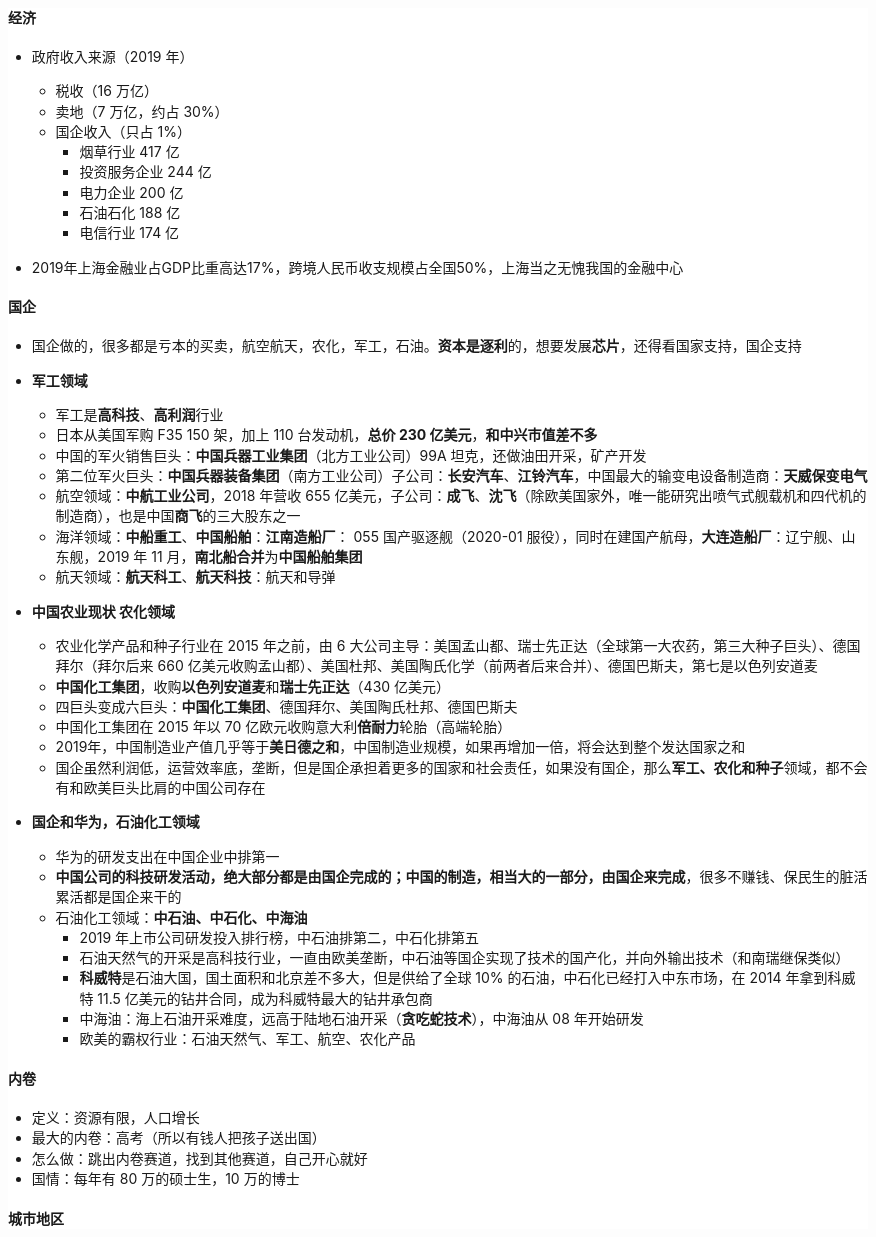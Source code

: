 
#### 经济

* 政府收入来源（2019 年）
  * 税收（16 万亿）
  * 卖地（7 万亿，约占 30%）
  * 国企收入（只占 1%）
    * 烟草行业 417 亿
    * 投资服务企业 244 亿
    * 电力企业 200 亿
    * 石油石化 188 亿
    * 电信行业 174 亿

* 2019年上海金融业占GDP比重高达17%，跨境人民币收支规模占全国50%，上海当之无愧我国的金融中心

#### 国企

* 国企做的，很多都是亏本的买卖，航空航天，农化，军工，石油。**资本是逐利**的，想要发展**芯片**，还得看国家支持，国企支持

* **军工领域**
  * 军工是**高科技**、**高利润**行业
  * 日本从美国军购 F35 150 架，加上 110 台发动机，**总价 230 亿美元**，**和中兴市值差不多**
  * 中国的军火销售巨头：**中国兵器工业集团**（北方工业公司）99A 坦克，还做油田开采，矿产开发
  * 第二位军火巨头：**中国兵器装备集团**（南方工业公司）子公司：**长安汽车**、**江铃汽车**，中国最大的输变电设备制造商：**天威保变电气**
  * 航空领域：**中航工业公司**，2018 年营收 655 亿美元，子公司：**成飞**、**沈飞**（除欧美国家外，唯一能研究出喷气式舰载机和四代机的制造商），也是中国**商飞**的三大股东之一
  * 海洋领域：**中船重工**、**中国船舶**：**江南造船厂**： 055 国产驱逐舰（2020-01 服役），同时在建国产航母，**大连造船厂**：辽宁舰、山东舰，2019 年 11 月，**南北船合并**为**中国船舶集团**
  * 航天领域：**航天科工**、**航天科技**：航天和导弹
* **中国农业现状 农化领域**
  * 农业化学产品和种子行业在 2015 年之前，由 6 大公司主导：美国孟山都、瑞士先正达（全球第一大农药，第三大种子巨头）、德国拜尔（拜尔后来 660 亿美元收购孟山都）、美国杜邦、美国陶氏化学（前两者后来合并）、德国巴斯夫，第七是以色列安道麦
  * **中国化工集团**，收购**以色列安道麦**和**瑞士先正达**（430 亿美元）
  * 四巨头变成六巨头：**中国化工集团**、德国拜尔、美国陶氏杜邦、德国巴斯夫
  * 中国化工集团在 2015 年以 70 亿欧元收购意大利**倍耐力**轮胎（高端轮胎）
  * 2019年，中国制造业产值几乎等于**美日德之和**，中国制造业规模，如果再增加一倍，将会达到整个发达国家之和
  * 国企虽然利润低，运营效率底，垄断，但是国企承担着更多的国家和社会责任，如果没有国企，那么**军工、农化和种子**领域，都不会有和欧美巨头比肩的中国公司存在
* **国企和华为，石油化工领域**
  * 华为的研发支出在中国企业中排第一
  * **中国公司的科技研发活动，绝大部分都是由国企完成的；中国的制造，相当大的一部分，由国企来完成**，很多不赚钱、保民生的脏活累活都是国企来干的
  * 石油化工领域：**中石油、中石化、中海油**
    * 2019 年上市公司研发投入排行榜，中石油排第二，中石化排第五
    * 石油天然气的开采是高科技行业，一直由欧美垄断，中石油等国企实现了技术的国产化，并向外输出技术（和南瑞继保类似）
    * **科威特**是石油大国，国土面积和北京差不多大，但是供给了全球 10% 的石油，中石化已经打入中东市场，在 2014 年拿到科威特 11.5 亿美元的钻井合同，成为科威特最大的钻井承包商
    * 中海油：海上石油开采难度，远高于陆地石油开采（**贪吃蛇技术**），中海油从 08 年开始研发
    * 欧美的霸权行业：石油天然气、军工、航空、农化产品

#### 内卷

* 定义：资源有限，人口增长
* 最大的内卷：高考（所以有钱人把孩子送出国）
* 怎么做：跳出内卷赛道，找到其他赛道，自己开心就好
* 国情：每年有 80 万的硕士生，10 万的博士

#### 城市地区
